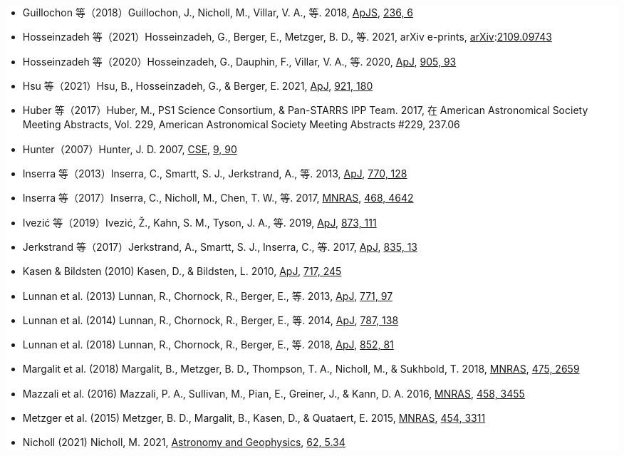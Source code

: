 +   Guillochon 等（2018）Guillochon, J., Nicholl, M., Villar, V. A., 等. 2018, [ApJS](https://dx.doi.org/10.3847/1538-4365/aab761), [236, 6](https://ui.adsabs.harvard.edu/abs/2018ApJS..236....6G)

+   Hosseinzadeh 等（2021）Hosseinzadeh, G., Berger, E., Metzger, B. D., 等. 2021, arXiv e-prints, [arXiv](https://arxiv.org/abs/2109.09743):[2109.09743](https://ui.adsabs.harvard.edu/abs/2021arXiv210909743H)

+   Hosseinzadeh 等（2020）Hosseinzadeh, G., Dauphin, F., Villar, V. A., 等. 2020, [ApJ](https://dx.doi.org/10.3847/1538-4357/abc42b), [905, 93](https://ui.adsabs.harvard.edu/abs/2020ApJ...905...93H)

+   Hsu 等（2021）Hsu, B., Hosseinzadeh, G., & Berger, E. 2021, [ApJ](https://dx.doi.org/10.3847/1538-4357/ac1aca), [921, 180](https://ui.adsabs.harvard.edu/abs/2021ApJ...921..180H)

+   Huber 等（2017）Huber, M., PS1 Science Consortium, & Pan-STARRS IPP Team. 2017, 在 American Astronomical Society Meeting Abstracts, Vol. 229, American Astronomical Society Meeting Abstracts #229, 237.06

+   Hunter（2007）Hunter, J. D. 2007, [CSE](https://dx.doi.org/10.1109/MCSE.2007.55), [9, 90](https://ui.adsabs.harvard.edu/abs/2007CSE.....9...90H)

+   Inserra 等（2013）Inserra, C., Smartt, S. J., Jerkstrand, A., 等. 2013, [ApJ](https://dx.doi.org/10.1088/0004-637X/770/2/128), [770, 128](https://ui.adsabs.harvard.edu/abs/2013ApJ...770..128I)

+   Inserra 等（2017）Inserra, C., Nicholl, M., Chen, T. W., 等. 2017, [MNRAS](https://dx.doi.org/10.1093/mnras/stx834), [468, 4642](https://ui.adsabs.harvard.edu/abs/2017MNRAS.468.4642I)

+   Ivezić 等（2019）Ivezić, Ž., Kahn, S. M., Tyson, J. A., 等. 2019, [ApJ](https://dx.doi.org/10.3847/1538-4357/ab042c), [873, 111](https://ui.adsabs.harvard.edu/abs/2019ApJ...873..111I)

+   Jerkstrand 等（2017）Jerkstrand, A., Smartt, S. J., Inserra, C., 等. 2017, [ApJ](https://dx.doi.org/10.3847/1538-4357/835/1/13), [835, 13](https://ui.adsabs.harvard.edu/abs/2017ApJ...835...13J)

+   Kasen & Bildsten (2010) Kasen, D., & Bildsten, L. 2010, [ApJ](https://dx.doi.org/10.1088/0004-637X/717/1/245), [717, 245](https://ui.adsabs.harvard.edu/abs/2010ApJ...717..245K)

+   Lunnan et al. (2013) Lunnan, R., Chornock, R., Berger, E., 等. 2013, [ApJ](https://dx.doi.org/10.1088/0004-637X/771/2/97), [771, 97](https://ui.adsabs.harvard.edu/abs/2013ApJ...771...97L)

+   Lunnan et al. (2014) Lunnan, R., Chornock, R., Berger, E., 等. 2014, [ApJ](https://dx.doi.org/10.1088/0004-637X/787/2/138), [787, 138](https://ui.adsabs.harvard.edu/abs/2014ApJ...787..138L)

+   Lunnan et al. (2018) Lunnan, R., Chornock, R., Berger, E., 等. 2018, [ApJ](https://dx.doi.org/10.3847/1538-4357/aa9f1a), [852, 81](https://ui.adsabs.harvard.edu/abs/2018ApJ...852...81R)

+   Margalit et al. (2018) Margalit, B., Metzger, B. D., Thompson, T. A., Nicholl, M., & Sukhbold, T. 2018, [MNRAS](https://dx.doi.org/10.1093/mnras/sty013), [475, 2659](https://ui.adsabs.harvard.edu/abs/2018MNRAS.475.2659M)

+   Mazzali et al. (2016) Mazzali, P. A., Sullivan, M., Pian, E., Greiner, J., & Kann, D. A. 2016, [MNRAS](https://dx.doi.org/10.1093/mnras/stw512), [458, 3455](https://ui.adsabs.harvard.edu/abs/2016MNRAS.458.3455M)

+   Metzger et al. (2015) Metzger, B. D., Margalit, B., Kasen, D., & Quataert, E. 2015, [MNRAS](https://dx.doi.org/10.1093/mnras/stv2224), [454, 3311](https://ui.adsabs.harvard.edu/abs/2015MNRAS.454.3311M)

+   Nicholl (2021) Nicholl, M. 2021, [Astronomy and Geophysics](https://dx.doi.org/10.1093/astrogeo/atab092), [62, 5.34](https://ui.adsabs.harvard.edu/abs/2021A&G....62.5.34N)
